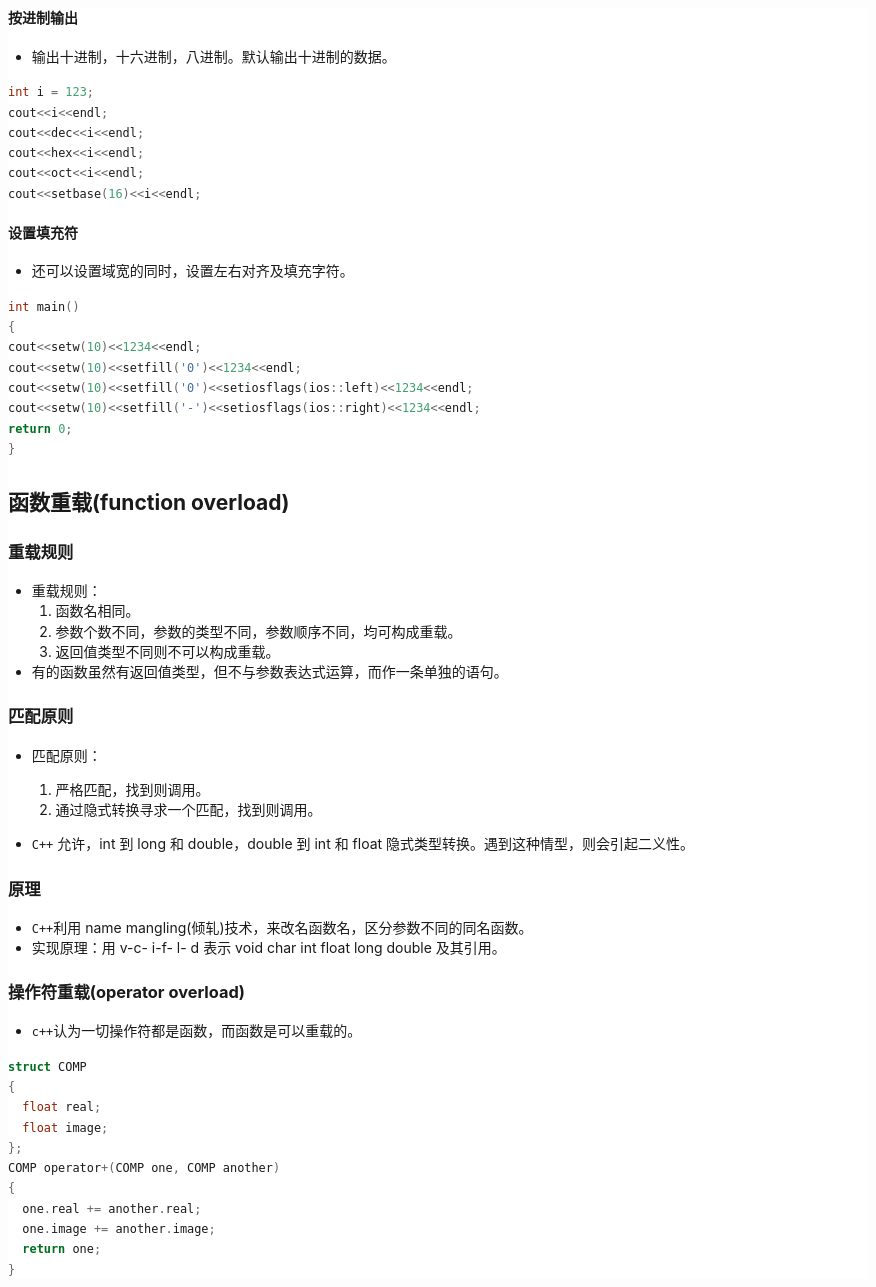 #### 按进制输出
- 输出十进制，十六进制，八进制。默认输出十进制的数据。
```c
int i = 123;
cout<<i<<endl;
cout<<dec<<i<<endl;
cout<<hex<<i<<endl;
cout<<oct<<i<<endl;
cout<<setbase(16)<<i<<endl;
```

#### 设置填充符
- 还可以设置域宽的同时，设置左右对齐及填充字符。
```c
int main()
{
cout<<setw(10)<<1234<<endl;
cout<<setw(10)<<setfill('0')<<1234<<endl;
cout<<setw(10)<<setfill('0')<<setiosflags(ios::left)<<1234<<endl;
cout<<setw(10)<<setfill('-')<<setiosflags(ios::right)<<1234<<endl;
return 0;
}
```

## 函数重载(function overload)
### 重载规则
- 重载规则：
  1. 函数名相同。
  2. 参数个数不同，参数的类型不同，参数顺序不同，均可构成重载。
  3. 返回值类型不同则不可以构成重载。
- 有的函数虽然有返回值类型，但不与参数表达式运算，而作一条单独的语句。

### 匹配原则
- 匹配原则：
  1. 严格匹配，找到则调用。
  2. 通过隐式转换寻求一个匹配，找到则调用。

- `C++` 允许，int 到 long 和 double，double 到 int 和 float 隐式类型转换。遇到这种情型，则会引起二义性。

### 原理
- `C++`利用 name mangling(倾轧)技术，来改名函数名，区分参数不同的同名函数。
- 实现原理：用 v-c- i-f- l- d 表示 void char int float long double 及其引用。


### 操作符重载(operator overload)
- `c++`认为一切操作符都是函数，而函数是可以重载的。
```c
struct COMP
{
  float real;
  float image;
};
COMP operator+(COMP one, COMP another)
{
  one.real += another.real;
  one.image += another.image;
  return one;
}
```
